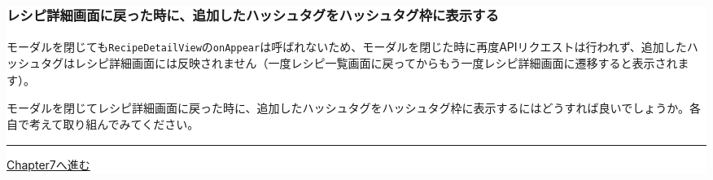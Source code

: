 ### レシピ詳細画面に戻った時に、追加したハッシュタグをハッシュタグ枠に表示する
モーダルを閉じても`RecipeDetailView`の`onAppear`は呼ばれないため、モーダルを閉じた時に再度APIリクエストは行われず、追加したハッシュタグはレシピ詳細画面には反映されません（一度レシピ一覧画面に戻ってからもう一度レシピ詳細画面に遷移すると表示されます）。

モーダルを閉じてレシピ詳細画面に戻った時に、追加したハッシュタグをハッシュタグ枠に表示するにはどうすれば良いでしょうか。各自で考えて取り組んでみてください。

---

[Chapter7へ進む](chapter_07.md)
